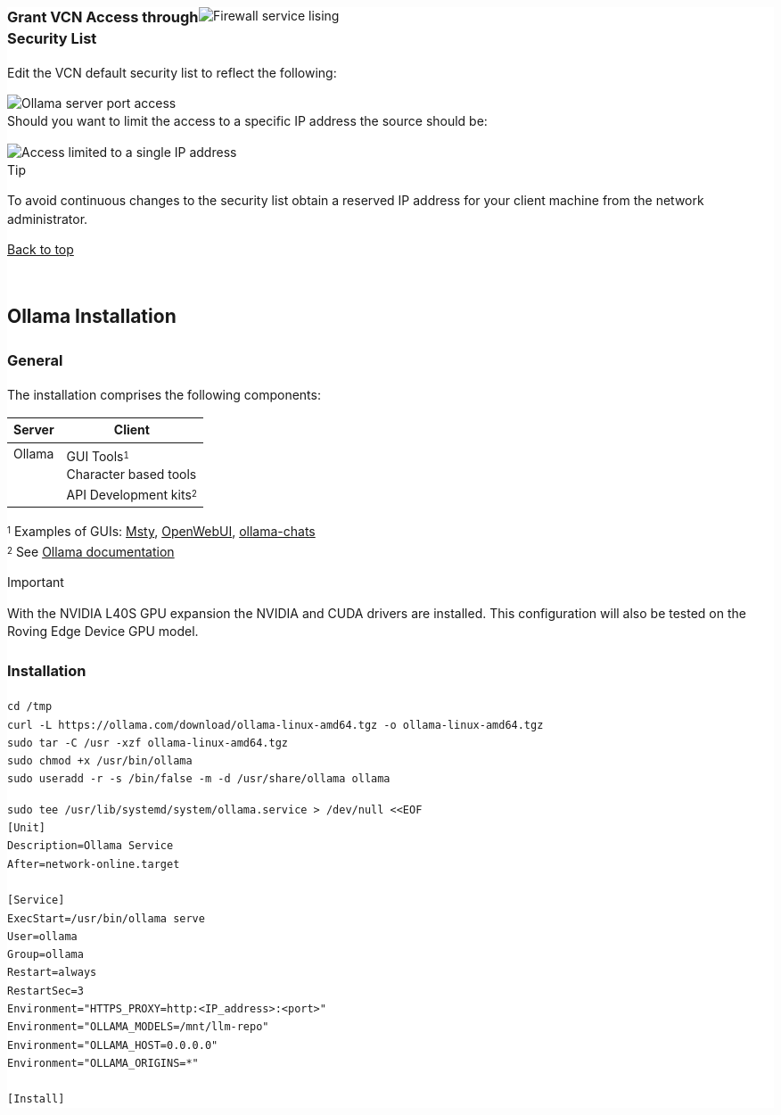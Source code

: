 <p><img src="./images/firewall-info.png" title="Firewall service lising" width="75%" style="float:right"/></p>

### Grant VCN Access through Security List

Edit the VCN default security list to reflect the following:

<p><img src="./images/security-list.png" title="Ollama server port access" width="100%" style="float:right"/></p>

Should you want to limit the access to a specific IP address the source should be:

<p><img src="./images/security-list-individual.png" title="Access limited to a single IP address" width="100%" style="float:right"/></p>

>[!TIP]
>To avoid continuous changes to the security list obtain a reserved IP address for your client machine from the network administrator.

[Back to top](#toc)<br>
<br>

<a id="install"></a>
## Ollama Installation

### General

The installation comprises the following components:

|  Server  |  Client  |
|----------|----------|
| Ollama | GUI Tools<sup><sub>1</sup></sub><br>Character based tools<br>API Development kits<sup><sub>2</sup></sub> |

<sup><sub>1</sup></sub> Examples of GUIs: [Msty](https://msty.app/), [OpenWebUI](https://openwebui.com/), [ollama-chats](https://github.com/drazdra/ollama-chats)<br>
<sup><sub>2</sup></sub> See [Ollama documentation](https://github.com/ollama/ollama/tree/main/docs)

>[!IMPORTANT]
>With the NVIDIA L40S GPU expansion the NVIDIA and CUDA drivers are installed. This configuration will also be tested on the Roving Edge Device GPU model.

### Installation

```
cd /tmp
curl -L https://ollama.com/download/ollama-linux-amd64.tgz -o ollama-linux-amd64.tgz
sudo tar -C /usr -xzf ollama-linux-amd64.tgz
sudo chmod +x /usr/bin/ollama
sudo useradd -r -s /bin/false -m -d /usr/share/ollama ollama
```
```
sudo tee /usr/lib/systemd/system/ollama.service > /dev/null <<EOF
[Unit]
Description=Ollama Service
After=network-online.target

[Service]
ExecStart=/usr/bin/ollama serve
User=ollama
Group=ollama
Restart=always
RestartSec=3
Environment="HTTPS_PROXY=http:<IP_address>:<port>"
Environment="OLLAMA_MODELS=/mnt/llm-repo"
Environment="OLLAMA_HOST=0.0.0.0" 
Environment="OLLAMA_ORIGINS=*"

[Install]
```